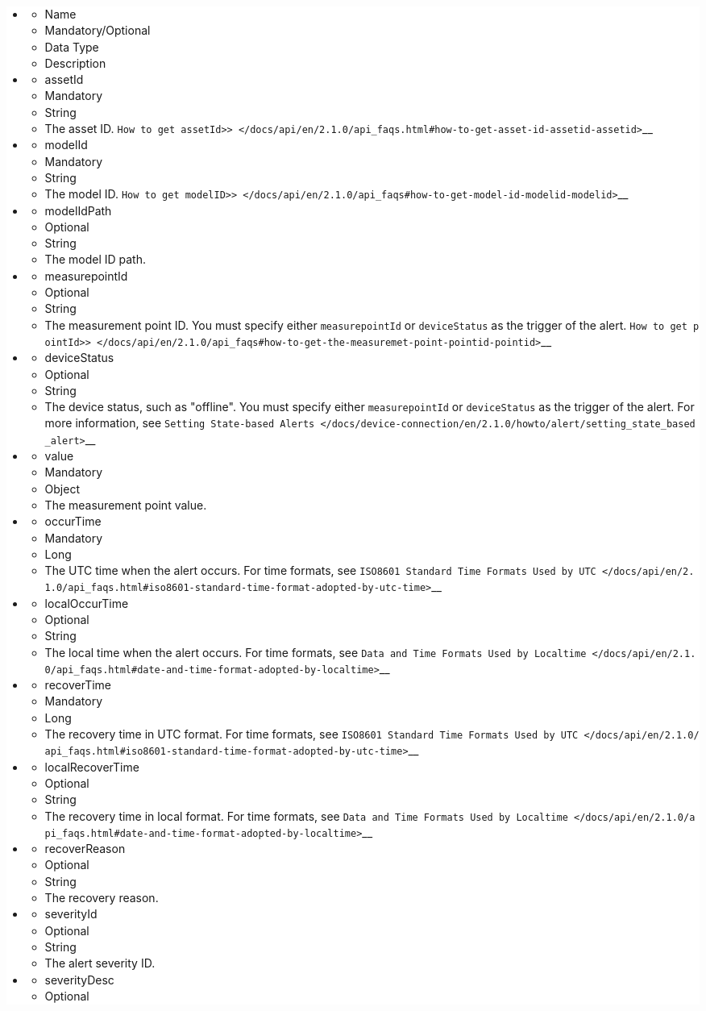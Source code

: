    * - Name
     - Mandatory/Optional
     - Data Type
     - Description
   * - assetId
     - Mandatory
     - String
     - The asset ID. `How to get assetId>> </docs/api/en/2.1.0/api_faqs.html#how-to-get-asset-id-assetid-assetid>`__
   * - modelId
     - Mandatory
     - String
     - The model ID. `How to get modelID>> </docs/api/en/2.1.0/api_faqs#how-to-get-model-id-modelid-modelid>`__
   * - modelIdPath
     - Optional
     - String
     - The model ID path.
   * - measurepointId
     - Optional
     - String
     - The measurement point ID. You must specify either ``measurepointId`` or ``deviceStatus`` as the trigger of the alert. `How to get pointId>> </docs/api/en/2.1.0/api_faqs#how-to-get-the-measuremet-point-pointid-pointid>`__
   * - deviceStatus
     - Optional
     - String
     - The device status, such as "offline". You must specify either ``measurepointId`` or ``deviceStatus`` as the trigger of the alert. For more information, see `Setting State-based Alerts </docs/device-connection/en/2.1.0/howto/alert/setting_state_based_alert>`__
   * - value
     - Mandatory
     - Object
     - The measurement point value.
   * - occurTime
     - Mandatory
     - Long
     - The UTC time when the alert occurs. For time formats, see `ISO8601 Standard Time Formats Used by UTC </docs/api/en/2.1.0/api_faqs.html#iso8601-standard-time-format-adopted-by-utc-time>`__ 
   * - localOccurTime
     - Optional
     - String
     - The local time when the alert occurs. For time formats, see `Data and Time Formats Used by Localtime </docs/api/en/2.1.0/api_faqs.html#date-and-time-format-adopted-by-localtime>`__
   * - recoverTime
     - Mandatory
     - Long
     - The recovery time in UTC format. For time formats, see `ISO8601 Standard Time Formats Used by UTC </docs/api/en/2.1.0/api_faqs.html#iso8601-standard-time-format-adopted-by-utc-time>`__
   * - localRecoverTime
     - Optional
     - String
     - The recovery time in local format. For time formats, see `Data and Time Formats Used by Localtime </docs/api/en/2.1.0/api_faqs.html#date-and-time-format-adopted-by-localtime>`__
   * - recoverReason
     - Optional
     - String
     - The recovery reason.
   * - severityId
     - Optional
     - String
     - The alert severity ID.
   * - severityDesc
     - Optional
